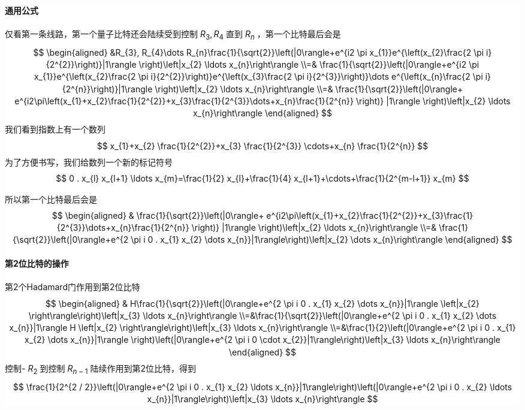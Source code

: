 
#### 通用公式

仅看第一条线路，第一个量子比特还会陆续受到控制 $R_{3}, R_{4}$ 直到 $R_{n}$ ，第一个比特最后会是
$$
\begin{aligned}
&R_{3}, R_{4}\dots R_{n}\frac{1}{\sqrt{2}}\left(|0\rangle+e^{i2 \pi   x_{1}}e^{\left(x_{2}\frac{2 \pi i}{2^{2}}\right)}|1\rangle  \right)\left|x_{2} \ldots x_{n}\right\rangle
\\=& \frac{1}{\sqrt{2}}\left(|0\rangle+e^{i2 \pi   x_{1}}e^{\left(x_{2}\frac{2 \pi i}{2^{2}}\right)}e^{\left(x_{3}\frac{2 \pi i}{2^{3}}\right)}\dots e^{\left(x_{n}\frac{2 \pi i}{2^{n}}\right)}|1\rangle  \right)\left|x_{2} \ldots x_{n}\right\rangle
\\=& \frac{1}{\sqrt{2}}\left(|0\rangle+ e^{i2\pi\left(x_{1}+x_{2}\frac{1}{2^{2}}+x_{3}\frac{1}{2^{3}}\dots+x_{n}\frac{1}{2^{n}} \right)}  |1\rangle \right)\left|x_{2} \ldots x_{n}\right\rangle
\end{aligned}
$$
我们看到指数上有一个数列
$$
x_{1}+x_{2} \frac{1}{2^{2}}+x_{3} \frac{1}{2^{3}} \cdots+x_{n} \frac{1}{2^{n}}
$$
为了方便书写，我们给数列一个新的标记符号
$$
0 . x_{l} x_{l+1} \ldots x_{m}=\frac{1}{2} x_{l}+\frac{1}{4} x_{l+1}+\cdots+\frac{1}{2^{m-l+1}} x_{m}
$$

所以第一个比特最后会是
$$
\begin{aligned}
& \frac{1}{\sqrt{2}}\left(|0\rangle+ e^{i2\pi\left(x_{1}+x_{2}\frac{1}{2^{2}}+x_{3}\frac{1}{2^{3}}\dots+x_{n}\frac{1}{2^{n}} \right)}  |1\rangle \right)\left|x_{2} \ldots x_{n}\right\rangle
\\=& \frac{1}{\sqrt{2}}\left(|0\rangle+e^{2 \pi i 0 . x_{1} x_{2} \dots x_{n}}|1\rangle\right)\left|x_{2} \dots x_{n}\right\rangle
\end{aligned}
$$




#### 第2位比特的操作

第2个Hadamard门作用到第2位比特
$$
\begin{aligned}
& H\frac{1}{\sqrt{2}}\left(|0\rangle+e^{2 \pi i 0 . x_{1} x_{2} \dots x_{n}}|1\rangle \left|x_{2} \right\rangle\right)\left|x_{3} \ldots x_{n}\right\rangle
\\=&\frac{1}{\sqrt{2}}\left(|0\rangle+e^{2 \pi i 0 . x_{1} x_{2} \dots x_{n}}|1\rangle H \left|x_{2} \right\rangle\right)\left|x_{3} \ldots x_{n}\right\rangle
\\=&\frac{1}{2}\left(|0\rangle+e^{2 \pi i 0 . x_{1} x_{2} \dots x_{n}}|1\rangle  \right)\left(|0\rangle+e^{2 \pi i 0 \cdot x_{2}}|1\rangle\right)\left|x_{3} \ldots x_{n}\right\rangle
\end{aligned}
$$
控制- $R_{2}$ 到控制 $R_{n-1}$ 陆续作用到第2位比特，得到
$$
\frac{1}{2^{2 / 2}}\left(|0\rangle+e^{2 \pi i 0 . x_{1} x_{2} \ldots x_{n}}|1\rangle\right)\left(|0\rangle+e^{2 \pi i 0 . x_{2} \ldots x_{n}}|1\rangle\right)\left|x_{3} \ldots x_{n}\right\rangle
$$
